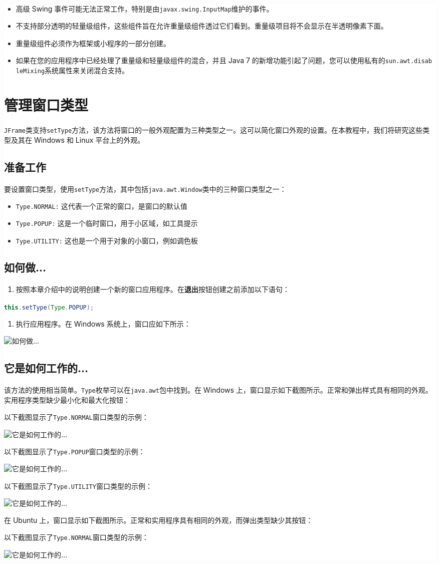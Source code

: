+   高级 Swing 事件可能无法正常工作，特别是由`javax.swing.InputMap`维护的事件。

+   不支持部分透明的轻量级组件，这些组件旨在允许重量级组件透过它们看到。重量级项目将不会显示在半透明像素下面。

+   重量级组件必须作为框架或小程序的一部分创建。

+   如果在您的应用程序中已经处理了重量级和轻量级组件的混合，并且 Java 7 的新增功能引起了问题，您可以使用私有的`sun.awt.disableMixing`系统属性来关闭混合支持。

# 管理窗口类型

`JFrame`类支持`setType`方法，该方法将窗口的一般外观配置为三种类型之一。这可以简化窗口外观的设置。在本教程中，我们将研究这些类型及其在 Windows 和 Linux 平台上的外观。

## 准备工作

要设置窗口类型，使用`setType`方法，其中包括`java.awt.Window`类中的三种窗口类型之一：

+   `Type.NORMAL:` 这代表一个正常的窗口，是窗口的默认值

+   `Type.POPUP:` 这是一个临时窗口，用于小区域，如工具提示

+   `Type.UTILITY:` 这也是一个用于对象的小窗口，例如调色板

## 如何做...

1.  按照本章介绍中的说明创建一个新的窗口应用程序。在**退出**按钮创建之前添加以下语句：

```java
this.setType(Type.POPUP);

```

1.  执行应用程序。在 Windows 系统上，窗口应如下所示：

![如何做...](img/5627_07_05.jpg)

## 它是如何工作的...

该方法的使用相当简单。`Type`枚举可以在`java.awt`包中找到。在 Windows 上，窗口显示如下截图所示。正常和弹出样式具有相同的外观。实用程序类型缺少最小化和最大化按钮：

以下截图显示了`Type.NORMAL`窗口类型的示例：

![它是如何工作的...](img/5627_07_06.jpg)

以下截图显示了`Type.POPUP`窗口类型的示例：

![它是如何工作的...](img/5627_07_07.jpg)

以下截图显示了`Type.UTILITY`窗口类型的示例：

![它是如何工作的...](img/5627_07_08.jpg)

在 Ubuntu 上，窗口显示如下截图所示。正常和实用程序具有相同的外观，而弹出类型缺少其按钮：

以下截图显示了`Type.NORMAL`窗口类型的示例：

![它是如何工作的...](img/5627_07_09.jpg)
